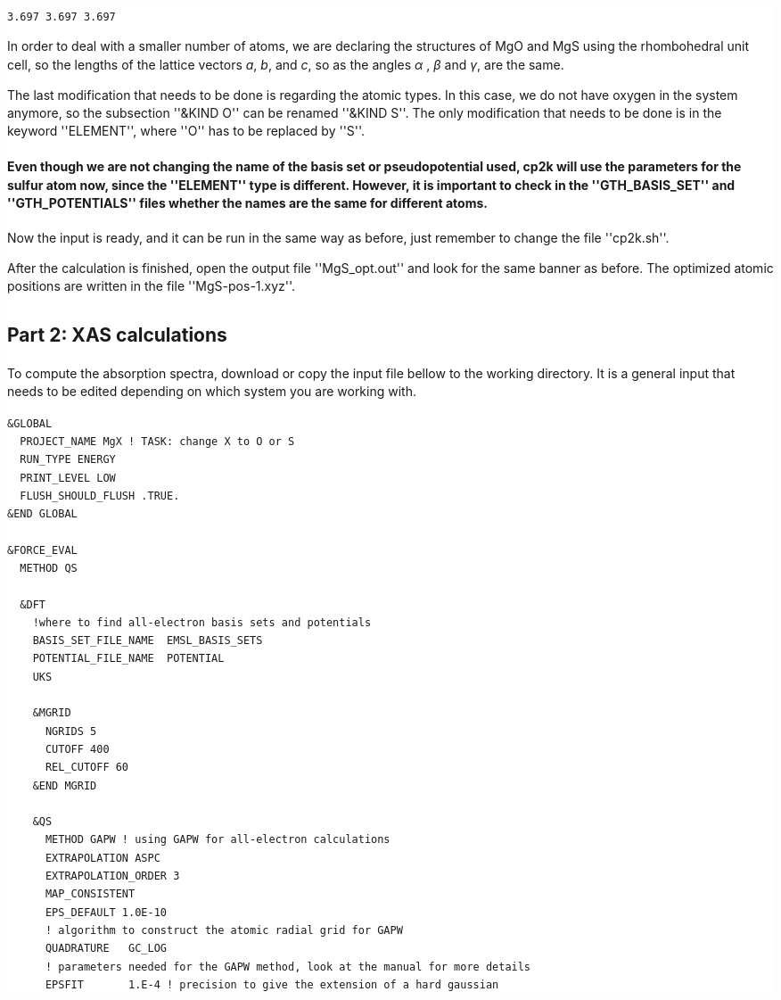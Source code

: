 ```
3.697 3.697 3.697
```

In order to deal with a smaller number of atoms, we are declaring the structures of MgO and MgS
using the rhombohedral unit cell, so the lengths of the lattice vectors *a*, *b*, and *c*, so as the
angles $\alpha$ , $\beta$ and $\gamma$, are the same.

The last modification that needs to be done is regarding the atomic types. In this case, we do not
have oxygen in the system anymore, so the subsection ''&KIND O'' can be renamed ''&KIND S''. The
only modification that needs to be done is in the keyword ''ELEMENT'', where ''O'' has to be
replaced by ''S''.

#### Even though we are not changing the name of the basis set or pseudopotential used, cp2k will use the parameters for the sulfur atom now, since the ''ELEMENT'' type is different. However, it is important to check in the ''GTH_BASIS_SET'' and ''GTH_POTENTIALS'' files whether the names are the same for different atoms.

Now the input is ready, and it can be run in the same way as before, just remember to change the
file ''cp2k.sh''.

After the calculation is finished, open the output file ''MgS_opt.out'' and look for the same banner
as before. The optimized atomic positions are written in the file ''MgS-pos-1.xyz''.

## Part 2: XAS calculations

To compute the absorption spectra, download or copy the input file bellow to the working directory.
It is a general input that needs to be edited depending on which system you are working with.

```
&GLOBAL
  PROJECT_NAME MgX ! TASK: change X to O or S
  RUN_TYPE ENERGY 
  PRINT_LEVEL LOW
  FLUSH_SHOULD_FLUSH .TRUE.
&END GLOBAL

&FORCE_EVAL
  METHOD QS

  &DFT
    !where to find all-electron basis sets and potentials
    BASIS_SET_FILE_NAME  EMSL_BASIS_SETS
    POTENTIAL_FILE_NAME  POTENTIAL 
    UKS

    &MGRID
      NGRIDS 5
      CUTOFF 400
      REL_CUTOFF 60
    &END MGRID

    &QS
      METHOD GAPW ! using GAPW for all-electron calculations
      EXTRAPOLATION ASPC
      EXTRAPOLATION_ORDER 3
      MAP_CONSISTENT
      EPS_DEFAULT 1.0E-10
      ! algorithm to construct the atomic radial grid for GAPW
      QUADRATURE   GC_LOG
      ! parameters needed for the GAPW method, look at the manual for more details
      EPSFIT       1.E-4 ! precision to give the extension of a hard gaussian
```